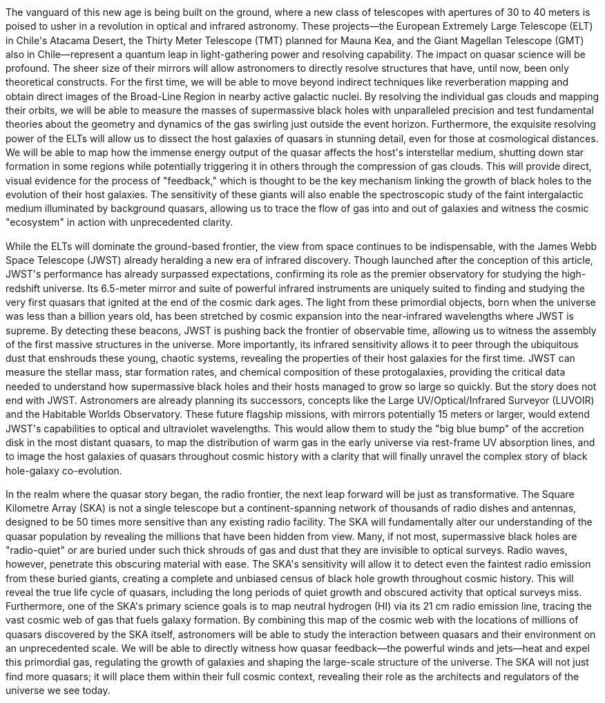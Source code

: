 The vanguard of this new age is being built on the ground, where a new class of telescopes with apertures of 30 to 40 meters is poised to usher in a revolution in optical and infrared astronomy. These projects—the European Extremely Large Telescope (ELT) in Chile's Atacama Desert, the Thirty Meter Telescope (TMT) planned for Mauna Kea, and the Giant Magellan Telescope (GMT) also in Chile—represent a quantum leap in light-gathering power and resolving capability. The impact on quasar science will be profound. The sheer size of their mirrors will allow astronomers to directly resolve structures that have, until now, been only theoretical constructs. For the first time, we will be able to move beyond indirect techniques like reverberation mapping and obtain direct images of the Broad-Line Region in nearby active galactic nuclei. By resolving the individual gas clouds and mapping their orbits, we will be able to measure the masses of supermassive black holes with unparalleled precision and test fundamental theories about the geometry and dynamics of the gas swirling just outside the event horizon. Furthermore, the exquisite resolving power of the ELTs will allow us to dissect the host galaxies of quasars in stunning detail, even for those at cosmological distances. We will be able to map how the immense energy output of the quasar affects the host's interstellar medium, shutting down star formation in some regions while potentially triggering it in others through the compression of gas clouds. This will provide direct, visual evidence for the process of "feedback," which is thought to be the key mechanism linking the growth of black holes to the evolution of their host galaxies. The sensitivity of these giants will also enable the spectroscopic study of the faint intergalactic medium illuminated by background quasars, allowing us to trace the flow of gas into and out of galaxies and witness the cosmic "ecosystem" in action with unprecedented clarity.

While the ELTs will dominate the ground-based frontier, the view from space continues to be indispensable, with the James Webb Space Telescope (JWST) already heralding a new era of infrared discovery. Though launched after the conception of this article, JWST's performance has already surpassed expectations, confirming its role as the premier observatory for studying the high-redshift universe. Its 6.5-meter mirror and suite of powerful infrared instruments are uniquely suited to finding and studying the very first quasars that ignited at the end of the cosmic dark ages. The light from these primordial objects, born when the universe was less than a billion years old, has been stretched by cosmic expansion into the near-infrared wavelengths where JWST is supreme. By detecting these beacons, JWST is pushing back the frontier of observable time, allowing us to witness the assembly of the first massive structures in the universe. More importantly, its infrared sensitivity allows it to peer through the ubiquitous dust that enshrouds these young, chaotic systems, revealing the properties of their host galaxies for the first time. JWST can measure the stellar mass, star formation rates, and chemical composition of these protogalaxies, providing the critical data needed to understand how supermassive black holes and their hosts managed to grow so large so quickly. But the story does not end with JWST. Astronomers are already planning its successors, concepts like the Large UV/Optical/Infrared Surveyor (LUVOIR) and the Habitable Worlds Observatory. These future flagship missions, with mirrors potentially 15 meters or larger, would extend JWST's capabilities to optical and ultraviolet wavelengths. This would allow them to study the "big blue bump" of the accretion disk in the most distant quasars, to map the distribution of warm gas in the early universe via rest-frame UV absorption lines, and to image the host galaxies of quasars throughout cosmic history with a clarity that will finally unravel the complex story of black hole-galaxy co-evolution.

In the realm where the quasar story began, the radio frontier, the next leap forward will be just as transformative. The Square Kilometre Array (SKA) is not a single telescope but a continent-spanning network of thousands of radio dishes and antennas, designed to be 50 times more sensitive than any existing radio facility. The SKA will fundamentally alter our understanding of the quasar population by revealing the millions that have been hidden from view. Many, if not most, supermassive black holes are "radio-quiet" or are buried under such thick shrouds of gas and dust that they are invisible to optical surveys. Radio waves, however, penetrate this obscuring material with ease. The SKA's sensitivity will allow it to detect even the faintest radio emission from these buried giants, creating a complete and unbiased census of black hole growth throughout cosmic history. This will reveal the true life cycle of quasars, including the long periods of quiet growth and obscured activity that optical surveys miss. Furthermore, one of the SKA's primary science goals is to map neutral hydrogen (HI) via its 21 cm radio emission line, tracing the vast cosmic web of gas that fuels galaxy formation. By combining this map of the cosmic web with the locations of millions of quasars discovered by the SKA itself, astronomers will be able to study the interaction between quasars and their environment on an unprecedented scale. We will be able to directly witness how quasar feedback—the powerful winds and jets—heat and expel this primordial gas, regulating the growth of galaxies and shaping the large-scale structure of the universe. The SKA will not just find more quasars; it will place them within their full cosmic context, revealing their role as the architects and regulators of the universe we see today.
